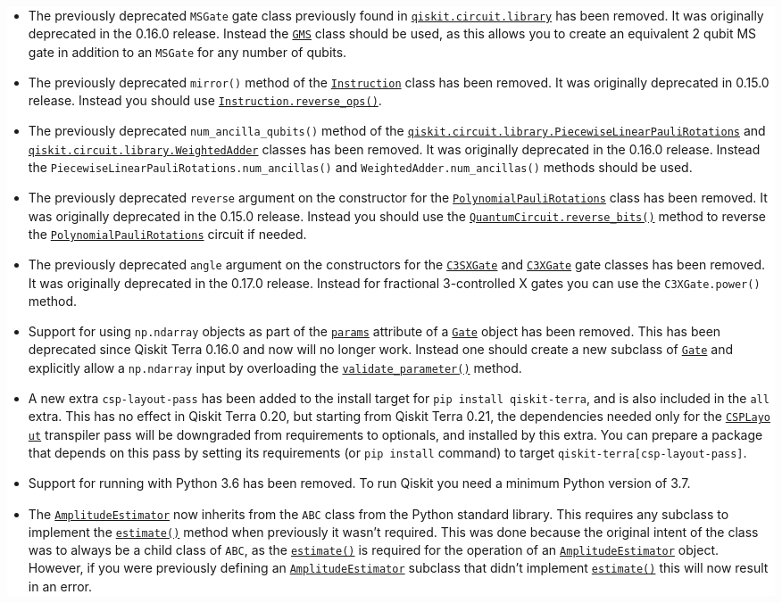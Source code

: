 *   The previously deprecated `MSGate` gate class previously found in [`qiskit.circuit.library`](/api/qiskit/0.44/circuit_library#module-qiskit.circuit.library "qiskit.circuit.library") has been removed. It was originally deprecated in the 0.16.0 release. Instead the [`GMS`](/api/qiskit/0.44/qiskit.circuit.library.GMS "qiskit.circuit.library.GMS") class should be used, as this allows you to create an equivalent 2 qubit MS gate in addition to an `MSGate` for any number of qubits.

*   The previously deprecated `mirror()` method of the [`Instruction`](/api/qiskit/0.44/qiskit.circuit.Instruction "qiskit.circuit.Instruction") class has been removed. It was originally deprecated in 0.15.0 release. Instead you should use [`Instruction.reverse_ops()`](/api/qiskit/0.44/qiskit.circuit.Instruction#reverse_ops "qiskit.circuit.Instruction.reverse_ops").

*   The previously deprecated `num_ancilla_qubits()` method of the [`qiskit.circuit.library.PiecewiseLinearPauliRotations`](/api/qiskit/0.44/qiskit.circuit.library.PiecewiseLinearPauliRotations "qiskit.circuit.library.PiecewiseLinearPauliRotations") and [`qiskit.circuit.library.WeightedAdder`](/api/qiskit/0.44/qiskit.circuit.library.WeightedAdder "qiskit.circuit.library.WeightedAdder") classes has been removed. It was originally deprecated in the 0.16.0 release. Instead the `PiecewiseLinearPauliRotations.num_ancillas()` and `WeightedAdder.num_ancillas()` methods should be used.

*   The previously deprecated `reverse` argument on the constructor for the [`PolynomialPauliRotations`](/api/qiskit/0.44/qiskit.circuit.library.PolynomialPauliRotations "qiskit.circuit.library.PolynomialPauliRotations") class has been removed. It was originally deprecated in the 0.15.0 release. Instead you should use the [`QuantumCircuit.reverse_bits()`](/api/qiskit/0.44/qiskit.circuit.QuantumCircuit#reverse_bits "qiskit.circuit.QuantumCircuit.reverse_bits") method to reverse the [`PolynomialPauliRotations`](/api/qiskit/0.44/qiskit.circuit.library.PolynomialPauliRotations "qiskit.circuit.library.PolynomialPauliRotations") circuit if needed.

*   The previously deprecated `angle` argument on the constructors for the [`C3SXGate`](/api/qiskit/0.44/qiskit.circuit.library.C3SXGate "qiskit.circuit.library.C3SXGate") and [`C3XGate`](/api/qiskit/0.44/qiskit.circuit.library.C3XGate "qiskit.circuit.library.C3XGate") gate classes has been removed. It was originally deprecated in the 0.17.0 release. Instead for fractional 3-controlled X gates you can use the `C3XGate.power()` method.

*   Support for using `np.ndarray` objects as part of the [`params`](/api/qiskit/0.44/qiskit.circuit.Gate#params "qiskit.circuit.Gate.params") attribute of a [`Gate`](/api/qiskit/0.44/qiskit.circuit.Gate "qiskit.circuit.Gate") object has been removed. This has been deprecated since Qiskit Terra 0.16.0 and now will no longer work. Instead one should create a new subclass of [`Gate`](/api/qiskit/0.44/qiskit.circuit.Gate "qiskit.circuit.Gate") and explicitly allow a `np.ndarray` input by overloading the [`validate_parameter()`](/api/qiskit/0.44/qiskit.circuit.Gate#validate_parameter "qiskit.circuit.Gate.validate_parameter") method.

*   A new extra `csp-layout-pass` has been added to the install target for `pip install qiskit-terra`, and is also included in the `all` extra. This has no effect in Qiskit Terra 0.20, but starting from Qiskit Terra 0.21, the dependencies needed only for the [`CSPLayout`](/api/qiskit/0.44/qiskit.transpiler.passes.CSPLayout "qiskit.transpiler.passes.CSPLayout") transpiler pass will be downgraded from requirements to optionals, and installed by this extra. You can prepare a package that depends on this pass by setting its requirements (or `pip install` command) to target `qiskit-terra[csp-layout-pass]`.

*   Support for running with Python 3.6 has been removed. To run Qiskit you need a minimum Python version of 3.7.

*   The [`AmplitudeEstimator`](/api/qiskit/0.44/qiskit.algorithms.AmplitudeEstimator "qiskit.algorithms.AmplitudeEstimator") now inherits from the `ABC` class from the Python standard library. This requires any subclass to implement the [`estimate()`](/api/qiskit/0.44/qiskit.algorithms.AmplitudeEstimator#estimate "qiskit.algorithms.AmplitudeEstimator.estimate") method when previously it wasn’t required. This was done because the original intent of the class was to always be a child class of `ABC`, as the [`estimate()`](/api/qiskit/0.44/qiskit.algorithms.AmplitudeEstimator#estimate "qiskit.algorithms.AmplitudeEstimator.estimate") is required for the operation of an [`AmplitudeEstimator`](/api/qiskit/0.44/qiskit.algorithms.AmplitudeEstimator "qiskit.algorithms.AmplitudeEstimator") object. However, if you were previously defining an [`AmplitudeEstimator`](/api/qiskit/0.44/qiskit.algorithms.AmplitudeEstimator "qiskit.algorithms.AmplitudeEstimator") subclass that didn’t implement [`estimate()`](/api/qiskit/0.44/qiskit.algorithms.AmplitudeEstimator#estimate "qiskit.algorithms.AmplitudeEstimator.estimate") this will now result in an error.
